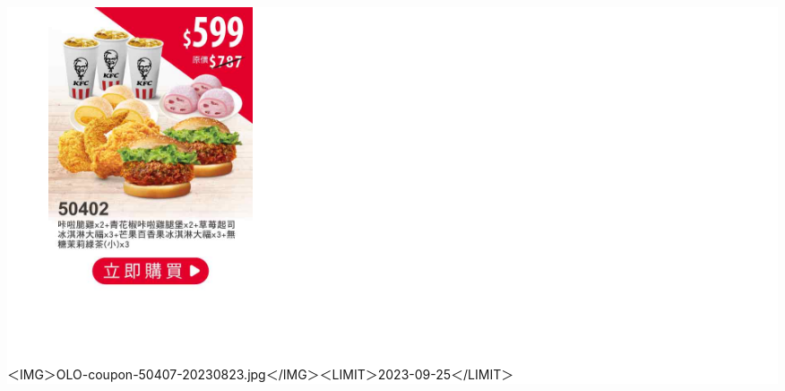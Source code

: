 <img border="0" height="320" src="https://raw.githubusercontent.com/RedCatStudio/kfc/main/imgs/OLO-coupon-50402-20230710.jpg" width="320">
<br><br>

<br><br>
＜IMG＞OLO-coupon-50407-20230823.jpg＜/IMG＞＜LIMIT＞2023-09-25＜/LIMIT＞<br>